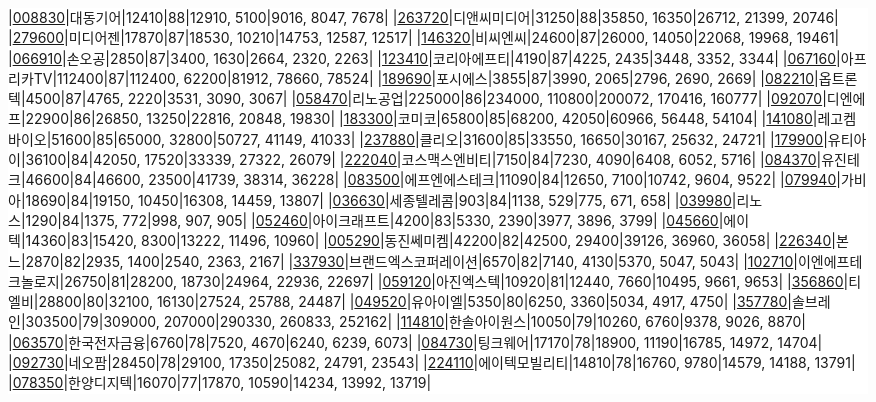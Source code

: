 |[008830](https://finance.daum.net/quotes/A008830)|대동기어|12410|88|12910, 5100|9016, 8047, 7678|
|[263720](https://finance.daum.net/quotes/A263720)|디앤씨미디어|31250|88|35850, 16350|26712, 21399, 20746|
|[279600](https://finance.daum.net/quotes/A279600)|미디어젠|17870|87|18530, 10210|14753, 12587, 12517|
|[146320](https://finance.daum.net/quotes/A146320)|비씨엔씨|24600|87|26000, 14050|22068, 19968, 19461|
|[066910](https://finance.daum.net/quotes/A066910)|손오공|2850|87|3400, 1630|2664, 2320, 2263|
|[123410](https://finance.daum.net/quotes/A123410)|코리아에프티|4190|87|4225, 2435|3448, 3352, 3344|
|[067160](https://finance.daum.net/quotes/A067160)|아프리카TV|112400|87|112400, 62200|81912, 78660, 78524|
|[189690](https://finance.daum.net/quotes/A189690)|포시에스|3855|87|3990, 2065|2796, 2690, 2669|
|[082210](https://finance.daum.net/quotes/A082210)|옵트론텍|4500|87|4765, 2220|3531, 3090, 3067|
|[058470](https://finance.daum.net/quotes/A058470)|리노공업|225000|86|234000, 110800|200072, 170416, 160777|
|[092070](https://finance.daum.net/quotes/A092070)|디엔에프|22900|86|26850, 13250|22816, 20848, 19830|
|[183300](https://finance.daum.net/quotes/A183300)|코미코|65800|85|68200, 42050|60966, 56448, 54104|
|[141080](https://finance.daum.net/quotes/A141080)|레고켐바이오|51600|85|65000, 32800|50727, 41149, 41033|
|[237880](https://finance.daum.net/quotes/A237880)|클리오|31600|85|33550, 16650|30167, 25632, 24721|
|[179900](https://finance.daum.net/quotes/A179900)|유티아이|36100|84|42050, 17520|33339, 27322, 26079|
|[222040](https://finance.daum.net/quotes/A222040)|코스맥스엔비티|7150|84|7230, 4090|6408, 6052, 5716|
|[084370](https://finance.daum.net/quotes/A084370)|유진테크|46600|84|46600, 23500|41739, 38314, 36228|
|[083500](https://finance.daum.net/quotes/A083500)|에프엔에스테크|11090|84|12650, 7100|10742, 9604, 9522|
|[079940](https://finance.daum.net/quotes/A079940)|가비아|18690|84|19150, 10450|16308, 14459, 13807|
|[036630](https://finance.daum.net/quotes/A036630)|세종텔레콤|903|84|1138, 529|775, 671, 658|
|[039980](https://finance.daum.net/quotes/A039980)|리노스|1290|84|1375, 772|998, 907, 905|
|[052460](https://finance.daum.net/quotes/A052460)|아이크래프트|4200|83|5330, 2390|3977, 3896, 3799|
|[045660](https://finance.daum.net/quotes/A045660)|에이텍|14360|83|15420, 8300|13222, 11496, 10960|
|[005290](https://finance.daum.net/quotes/A005290)|동진쎄미켐|42200|82|42500, 29400|39126, 36960, 36058|
|[226340](https://finance.daum.net/quotes/A226340)|본느|2870|82|2935, 1400|2540, 2363, 2167|
|[337930](https://finance.daum.net/quotes/A337930)|브랜드엑스코퍼레이션|6570|82|7140, 4130|5370, 5047, 5043|
|[102710](https://finance.daum.net/quotes/A102710)|이엔에프테크놀로지|26750|81|28200, 18730|24964, 22936, 22697|
|[059120](https://finance.daum.net/quotes/A059120)|아진엑스텍|10920|81|12440, 7660|10495, 9661, 9653|
|[356860](https://finance.daum.net/quotes/A356860)|티엘비|28800|80|32100, 16130|27524, 25788, 24487|
|[049520](https://finance.daum.net/quotes/A049520)|유아이엘|5350|80|6250, 3360|5034, 4917, 4750|
|[357780](https://finance.daum.net/quotes/A357780)|솔브레인|303500|79|309000, 207000|290330, 260833, 252162|
|[114810](https://finance.daum.net/quotes/A114810)|한솔아이원스|10050|79|10260, 6760|9378, 9026, 8870|
|[063570](https://finance.daum.net/quotes/A063570)|한국전자금융|6760|78|7520, 4670|6240, 6239, 6073|
|[084730](https://finance.daum.net/quotes/A084730)|팅크웨어|17170|78|18900, 11190|16785, 14972, 14704|
|[092730](https://finance.daum.net/quotes/A092730)|네오팜|28450|78|29100, 17350|25082, 24791, 23543|
|[224110](https://finance.daum.net/quotes/A224110)|에이텍모빌리티|14810|78|16760, 9780|14579, 14188, 13791|
|[078350](https://finance.daum.net/quotes/A078350)|한양디지텍|16070|77|17870, 10590|14234, 13992, 13719|